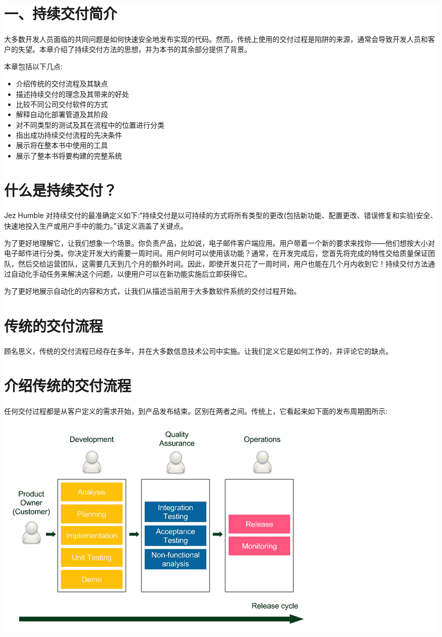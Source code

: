 # 一、持续交付简介

大多数开发人员面临的共同问题是如何快速安全地发布实现的代码。然而，传统上使用的交付过程是陷阱的来源，通常会导致开发人员和客户的失望。本章介绍了持续交付方法的思想，并为本书的其余部分提供了背景。

本章包括以下几点:

*   介绍传统的交付流程及其缺点
*   描述持续交付的理念及其带来的好处
*   比较不同公司交付软件的方式
*   解释自动化部署管道及其阶段
*   对不同类型的测试及其在流程中的位置进行分类
*   指出成功持续交付流程的先决条件
*   展示将在整本书中使用的工具
*   展示了整本书将要构建的完整系统

# 什么是持续交付？

Jez Humble 对持续交付的最准确定义如下:“持续交付是以可持续的方式将所有类型的更改(包括新功能、配置更改、错误修复和实验)安全、快速地投入生产或用户手中的能力。”该定义涵盖了关键点。

为了更好地理解它，让我们想象一个场景。你负责产品，比如说，电子邮件客户端应用。用户带着一个新的要求来找你——他们想按大小对电子邮件进行分类。你决定开发大约需要一周时间。用户何时可以使用该功能？通常，在开发完成后，您首先将完成的特性交给质量保证团队，然后交给运营团队，这需要几天到几个月的额外时间。因此，即使开发只花了一周时间，用户也能在几个月内收到它！持续交付方法通过自动化手动任务来解决这个问题，以便用户可以在新功能实施后立即获得它。

为了更好地展示自动化的内容和方式，让我们从描述当前用于大多数软件系统的交付过程开始。

# 传统的交付流程

顾名思义，传统的交付流程已经存在多年，并在大多数信息技术公司中实施。让我们定义它是如何工作的，并评论它的缺点。

# 介绍传统的交付流程

任何交付过程都是从客户定义的需求开始，到产品发布结束。区别在两者之间。传统上，它看起来如下面的发布周期图所示:

![](img/08f78945-6823-4b83-990b-109618b5dbbf.png)
